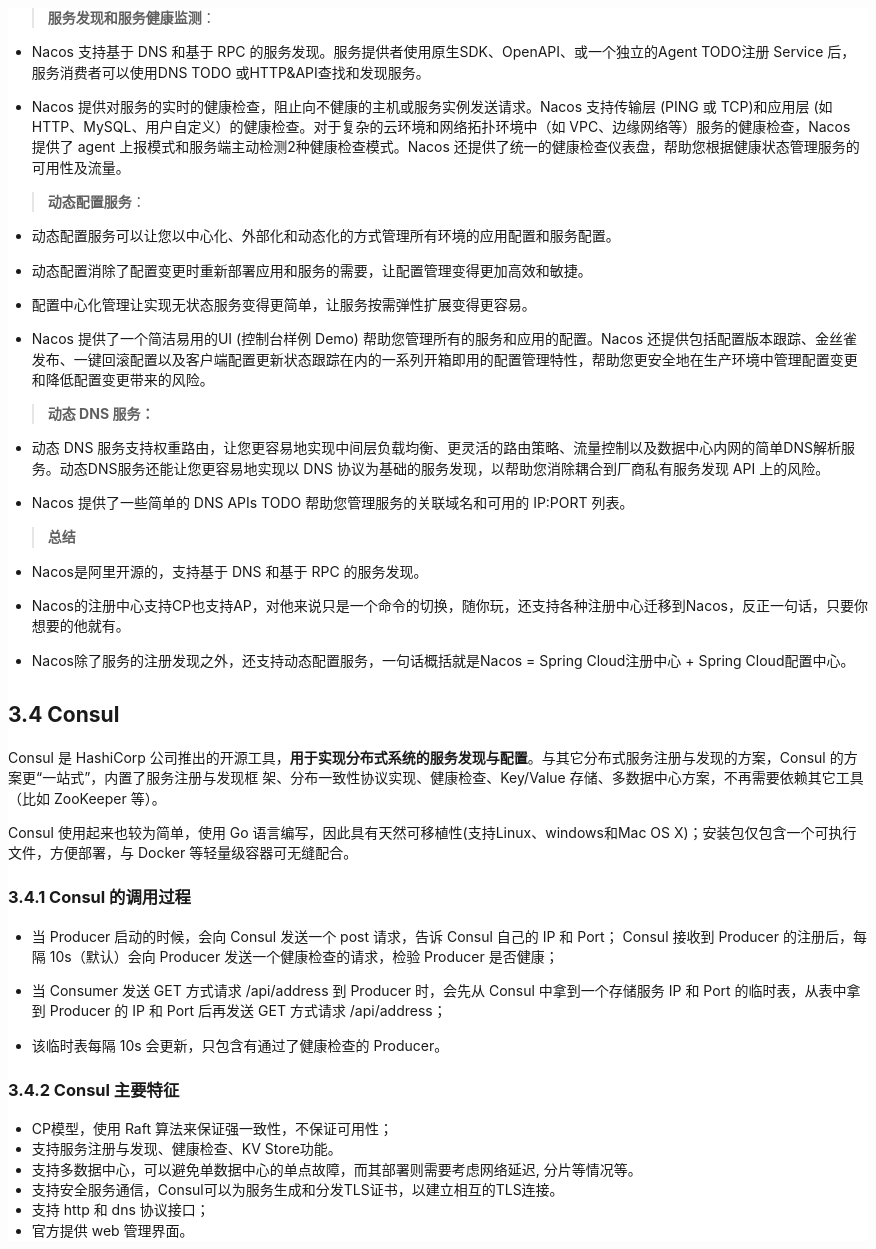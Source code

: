 > **服务发现和服务健康监测**：

- Nacos 支持基于 DNS 和基于 RPC 的服务发现。服务提供者使用原生SDK、OpenAPI、或一个独立的Agent TODO注册 Service 后，服务消费者可以使用DNS TODO 或HTTP&API查找和发现服务。

- Nacos 提供对服务的实时的健康检查，阻止向不健康的主机或服务实例发送请求。Nacos 支持传输层 (PING 或 TCP)和应用层 (如 HTTP、MySQL、用户自定义）的健康检查。对于复杂的云环境和网络拓扑环境中（如 VPC、边缘网络等）服务的健康检查，Nacos 提供了 agent 上报模式和服务端主动检测2种健康检查模式。Nacos 还提供了统一的健康检查仪表盘，帮助您根据健康状态管理服务的可用性及流量。

> **动态配置服务**：

- 动态配置服务可以让您以中心化、外部化和动态化的方式管理所有环境的应用配置和服务配置。

- 动态配置消除了配置变更时重新部署应用和服务的需要，让配置管理变得更加高效和敏捷。

- 配置中心化管理让实现无状态服务变得更简单，让服务按需弹性扩展变得更容易。

- Nacos 提供了一个简洁易用的UI (控制台样例 Demo) 帮助您管理所有的服务和应用的配置。Nacos 还提供包括配置版本跟踪、金丝雀发布、一键回滚配置以及客户端配置更新状态跟踪在内的一系列开箱即用的配置管理特性，帮助您更安全地在生产环境中管理配置变更和降低配置变更带来的风险。

> **动态 DNS 服务：**

- 动态 DNS 服务支持权重路由，让您更容易地实现中间层负载均衡、更灵活的路由策略、流量控制以及数据中心内网的简单DNS解析服务。动态DNS服务还能让您更容易地实现以 DNS 协议为基础的服务发现，以帮助您消除耦合到厂商私有服务发现 API 上的风险。

- Nacos 提供了一些简单的 DNS APIs TODO 帮助您管理服务的关联域名和可用的 IP:PORT 列表。

> **总结**
- Nacos是阿里开源的，支持基于 DNS 和基于 RPC 的服务发现。

- Nacos的注册中心支持CP也支持AP，对他来说只是一个命令的切换，随你玩，还支持各种注册中心迁移到Nacos，反正一句话，只要你想要的他就有。

- Nacos除了服务的注册发现之外，还支持动态配置服务，一句话概括就是Nacos = Spring Cloud注册中心 + Spring Cloud配置中心。

## 3.4 Consul

Consul 是 HashiCorp 公司推出的开源工具，**用于实现分布式系统的服务发现与配置**。与其它分布式服务注册与发现的方案，Consul 的方案更“一站式”，内置了服务注册与发现框 架、分布一致性协议实现、健康检查、Key/Value 存储、多数据中心方案，不再需要依赖其它工具（比如 ZooKeeper 等）。

Consul 使用起来也较为简单，使用 Go 语言编写，因此具有天然可移植性(支持Linux、windows和Mac OS X)；安装包仅包含一个可执行文件，方便部署，与 Docker 等轻量级容器可无缝配合。

### 3.4.1 Consul 的调用过程

- 当 Producer 启动的时候，会向 Consul 发送一个 post 请求，告诉 Consul 自己的 IP 和 Port；
Consul 接收到 Producer 的注册后，每隔 10s（默认）会向 Producer 发送一个健康检查的请求，检验 Producer 是否健康；

- 当 Consumer 发送 GET 方式请求 /api/address 到 Producer 时，会先从 Consul 中拿到一个存储服务 IP 和 Port 的临时表，从表中拿到 Producer 的 IP 和 Port 后再发送 GET 方式请求 /api/address；

- 该临时表每隔 10s 会更新，只包含有通过了健康检查的 Producer。

### 3.4.2 Consul 主要特征
- CP模型，使用 Raft 算法来保证强一致性，不保证可用性；
- 支持服务注册与发现、健康检查、KV Store功能。
- 支持多数据中心，可以避免单数据中心的单点故障，而其部署则需要考虑网络延迟, 分片等情况等。
- 支持安全服务通信，Consul可以为服务生成和分发TLS证书，以建立相互的TLS连接。
- 支持 http 和 dns 协议接口；
- 官方提供 web 管理界面。
